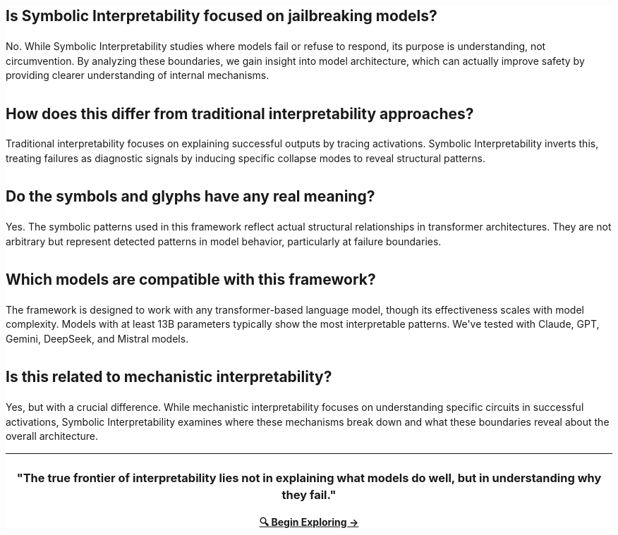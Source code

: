 ## Is Symbolic Interpretability focused on jailbreaking models?

No. While Symbolic Interpretability studies where models fail or refuse to respond, its purpose is understanding, not circumvention. By analyzing these boundaries, we gain insight into model architecture, which can actually improve safety by providing clearer understanding of internal mechanisms.

## How does this differ from traditional interpretability approaches?

Traditional interpretability focuses on explaining successful outputs by tracing activations. Symbolic Interpretability inverts this, treating failures as diagnostic signals by inducing specific collapse modes to reveal structural patterns.

## Do the symbols and glyphs have any real meaning?

Yes. The symbolic patterns used in this framework reflect actual structural relationships in transformer architectures. They are not arbitrary but represent detected patterns in model behavior, particularly at failure boundaries.

## Which models are compatible with this framework?

The framework is designed to work with any transformer-based language model, though its effectiveness scales with model complexity. Models with at least 13B parameters typically show the most interpretable patterns. We've tested with Claude, GPT, Gemini, DeepSeek, and Mistral models.

## Is this related to mechanistic interpretability?

Yes, but with a crucial difference. While mechanistic interpretability focuses on understanding specific circuits in successful activations, Symbolic Interpretability examines where these mechanisms break down and what these boundaries reveal about the overall architecture.

---

<div align="center">

### "The true frontier of interpretability lies not in explaining what models do well, but in understanding why they fail."

**[🔍 Begin Exploring →](https://github.com/caspiankeyes/Symbolic-Interpretability/blob/main/GETTING_STARTED.md)**

</div>
